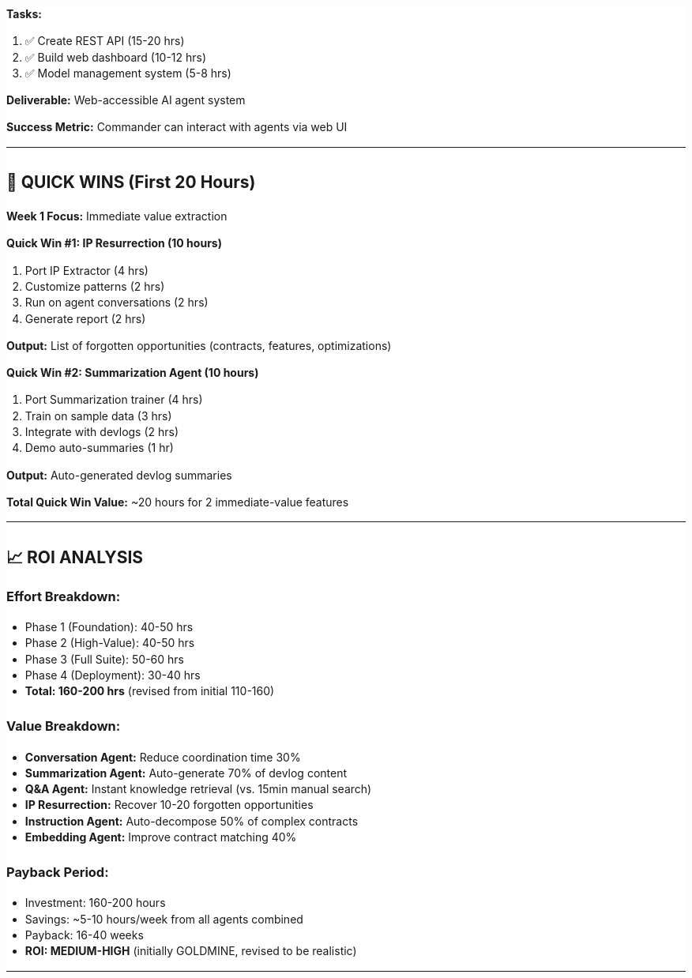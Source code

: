**Tasks:**
1. ✅ Create REST API (15-20 hrs)
2. ✅ Build web dashboard (10-12 hrs)
3. ✅ Model management system (5-8 hrs)

**Deliverable:** Web-accessible AI agent system

**Success Metric:** Commander can interact with agents via web UI

---

## 🎯 QUICK WINS (First 20 Hours)

**Week 1 Focus:** Immediate value extraction

**Quick Win #1: IP Resurrection (10 hours)**
1. Port IP Extractor (4 hrs)
2. Customize patterns (2 hrs)
3. Run on agent conversations (2 hrs)
4. Generate report (2 hrs)

**Output:** List of forgotten opportunities (contracts, features, optimizations)

**Quick Win #2: Summarization Agent (10 hours)**
1. Port Summarization trainer (4 hrs)
2. Train on sample data (3 hrs)
3. Integrate with devlogs (2 hrs)
4. Demo auto-summaries (1 hr)

**Output:** Auto-generated devlog summaries

**Total Quick Win Value:** ~20 hours for 2 immediate-value features

---

## 📈 ROI ANALYSIS

### **Effort Breakdown:**
- Phase 1 (Foundation): 40-50 hrs
- Phase 2 (High-Value): 40-50 hrs
- Phase 3 (Full Suite): 50-60 hrs
- Phase 4 (Deployment): 30-40 hrs
- **Total: 160-200 hrs** (revised from initial 110-160)

### **Value Breakdown:**
- **Conversation Agent:** Reduce coordination time 30%
- **Summarization Agent:** Auto-generate 70% of devlog content
- **Q&A Agent:** Instant knowledge retrieval (vs. 15min manual search)
- **IP Resurrection:** Recover 10-20 forgotten opportunities
- **Instruction Agent:** Auto-decompose 50% of complex contracts
- **Embedding Agent:** Improve contract matching 40%

### **Payback Period:**
- Investment: 160-200 hours
- Savings: ~5-10 hours/week from all agents combined
- Payback: 16-40 weeks
- **ROI: MEDIUM-HIGH** (initially GOLDMINE, revised to be realistic)

---
